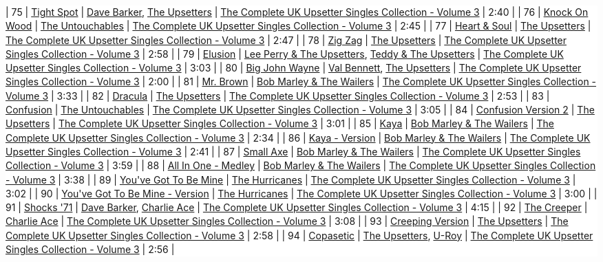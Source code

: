 | 75 | [Tight Spot](https://open.spotify.com/track/4j2z1WyaBmwHpC5YCIgp2x) | [Dave Barker](https://open.spotify.com/artist/4fDdr1gRqAzOSP8jVR6CEs), [The Upsetters](https://open.spotify.com/artist/12CNljuN6DW9e5x61FS03b) | [The Complete UK Upsetter Singles Collection \- Volume 3](https://open.spotify.com/album/4UrmL4winJBNYUqmz6RuLf) | 2:40 |
| 76 | [Knock On Wood](https://open.spotify.com/track/60kTE3ZjgqSgPlHNJJMYBz) | [The Untouchables](https://open.spotify.com/artist/4PeH0LM0QG4jFfzSmU0SuB) | [The Complete UK Upsetter Singles Collection \- Volume 3](https://open.spotify.com/album/4UrmL4winJBNYUqmz6RuLf) | 2:45 |
| 77 | [Heart & Soul](https://open.spotify.com/track/6FPKF7my0Z3U4Dd7qiuJuA) | [The Upsetters](https://open.spotify.com/artist/12CNljuN6DW9e5x61FS03b) | [The Complete UK Upsetter Singles Collection \- Volume 3](https://open.spotify.com/album/4UrmL4winJBNYUqmz6RuLf) | 2:47 |
| 78 | [Zig Zag](https://open.spotify.com/track/3Jo4tYxjI6opv2K4Zf2wwN) | [The Upsetters](https://open.spotify.com/artist/12CNljuN6DW9e5x61FS03b) | [The Complete UK Upsetter Singles Collection \- Volume 3](https://open.spotify.com/album/4UrmL4winJBNYUqmz6RuLf) | 2:58 |
| 79 | [Elusion](https://open.spotify.com/track/6s5wGcBZoFJ0ERKis1cYD3) | [Lee Perry & The Upsetters](https://open.spotify.com/artist/3007hfCAMol0TIw5xhfSu4), [Teddy & The Upsetters](https://open.spotify.com/artist/61hX4QOdkfdZQRP6fqQXSw) | [The Complete UK Upsetter Singles Collection \- Volume 3](https://open.spotify.com/album/4UrmL4winJBNYUqmz6RuLf) | 3:03 |
| 80 | [Big John Wayne](https://open.spotify.com/track/6EQez5ewUMuvLeuEdfexE4) | [Val Bennett](https://open.spotify.com/artist/5yxuNy1QxIRujdHsZ3qVb7), [The Upsetters](https://open.spotify.com/artist/12CNljuN6DW9e5x61FS03b) | [The Complete UK Upsetter Singles Collection \- Volume 3](https://open.spotify.com/album/4UrmL4winJBNYUqmz6RuLf) | 2:00 |
| 81 | [Mr\. Brown](https://open.spotify.com/track/6ek20fVUGonCUuQGDxGy7U) | [Bob Marley & The Wailers](https://open.spotify.com/artist/2QsynagSdAqZj3U9HgDzjD) | [The Complete UK Upsetter Singles Collection \- Volume 3](https://open.spotify.com/album/4UrmL4winJBNYUqmz6RuLf) | 3:33 |
| 82 | [Dracula](https://open.spotify.com/track/0C3v64AZstrihlWm8HqZvB) | [The Upsetters](https://open.spotify.com/artist/12CNljuN6DW9e5x61FS03b) | [The Complete UK Upsetter Singles Collection \- Volume 3](https://open.spotify.com/album/4UrmL4winJBNYUqmz6RuLf) | 2:53 |
| 83 | [Confusion](https://open.spotify.com/track/4HwCAGJeAzU6hcpZRaxu6l) | [The Untouchables](https://open.spotify.com/artist/4PeH0LM0QG4jFfzSmU0SuB) | [The Complete UK Upsetter Singles Collection \- Volume 3](https://open.spotify.com/album/4UrmL4winJBNYUqmz6RuLf) | 3:05 |
| 84 | [Confusion Version 2](https://open.spotify.com/track/4q7P2IfufGNE4HIFdYCYw7) | [The Upsetters](https://open.spotify.com/artist/12CNljuN6DW9e5x61FS03b) | [The Complete UK Upsetter Singles Collection \- Volume 3](https://open.spotify.com/album/4UrmL4winJBNYUqmz6RuLf) | 3:01 |
| 85 | [Kaya](https://open.spotify.com/track/6ShMEgjEAjRZUhZsgk1la6) | [Bob Marley & The Wailers](https://open.spotify.com/artist/2QsynagSdAqZj3U9HgDzjD) | [The Complete UK Upsetter Singles Collection \- Volume 3](https://open.spotify.com/album/4UrmL4winJBNYUqmz6RuLf) | 2:34 |
| 86 | [Kaya \- Version](https://open.spotify.com/track/2uWXA8ZNfKUnZ25r1x6LLK) | [Bob Marley & The Wailers](https://open.spotify.com/artist/2QsynagSdAqZj3U9HgDzjD) | [The Complete UK Upsetter Singles Collection \- Volume 3](https://open.spotify.com/album/4UrmL4winJBNYUqmz6RuLf) | 2:41 |
| 87 | [Small Axe](https://open.spotify.com/track/4Z1iE2ToWkqbyMukcQkjzS) | [Bob Marley & The Wailers](https://open.spotify.com/artist/2QsynagSdAqZj3U9HgDzjD) | [The Complete UK Upsetter Singles Collection \- Volume 3](https://open.spotify.com/album/4UrmL4winJBNYUqmz6RuLf) | 3:59 |
| 88 | [All In One \- Medley](https://open.spotify.com/track/4oHZbIybEUEc3nqV3zRvt0) | [Bob Marley & The Wailers](https://open.spotify.com/artist/2QsynagSdAqZj3U9HgDzjD) | [The Complete UK Upsetter Singles Collection \- Volume 3](https://open.spotify.com/album/4UrmL4winJBNYUqmz6RuLf) | 3:38 |
| 89 | [You've Got To Be Mine](https://open.spotify.com/track/0XjmvW17ihrfT1626BS9Vl) | [The Hurricanes](https://open.spotify.com/artist/5DvfxNFXnHNjWrvDWu2aJ5) | [The Complete UK Upsetter Singles Collection \- Volume 3](https://open.spotify.com/album/4UrmL4winJBNYUqmz6RuLf) | 3:02 |
| 90 | [You've Got To Be Mine \- Version](https://open.spotify.com/track/6staea5O9d1uuTipBt3qh4) | [The Hurricanes](https://open.spotify.com/artist/5DvfxNFXnHNjWrvDWu2aJ5) | [The Complete UK Upsetter Singles Collection \- Volume 3](https://open.spotify.com/album/4UrmL4winJBNYUqmz6RuLf) | 3:00 |
| 91 | [Shocks '71](https://open.spotify.com/track/1Au3jiBOKwlZkrGhF8bbxS) | [Dave Barker](https://open.spotify.com/artist/4fDdr1gRqAzOSP8jVR6CEs), [Charlie Ace](https://open.spotify.com/artist/6nxqnJBryV115VXd6EjEpT) | [The Complete UK Upsetter Singles Collection \- Volume 3](https://open.spotify.com/album/4UrmL4winJBNYUqmz6RuLf) | 4:15 |
| 92 | [The Creeper](https://open.spotify.com/track/1i4oZrDwd4Qkmvs2B3oyzw) | [Charlie Ace](https://open.spotify.com/artist/6nxqnJBryV115VXd6EjEpT) | [The Complete UK Upsetter Singles Collection \- Volume 3](https://open.spotify.com/album/4UrmL4winJBNYUqmz6RuLf) | 3:08 |
| 93 | [Creeping Version](https://open.spotify.com/track/5h3u9SkRFPq3wJ7lz18CRq) | [The Upsetters](https://open.spotify.com/artist/12CNljuN6DW9e5x61FS03b) | [The Complete UK Upsetter Singles Collection \- Volume 3](https://open.spotify.com/album/4UrmL4winJBNYUqmz6RuLf) | 2:58 |
| 94 | [Copasetic](https://open.spotify.com/track/29DiwrCB3ZCKaQsB9sH1SK) | [The Upsetters](https://open.spotify.com/artist/12CNljuN6DW9e5x61FS03b), [U\-Roy](https://open.spotify.com/artist/4aCH6cwaYahrWfJWqfEfra) | [The Complete UK Upsetter Singles Collection \- Volume 3](https://open.spotify.com/album/4UrmL4winJBNYUqmz6RuLf) | 2:56 |